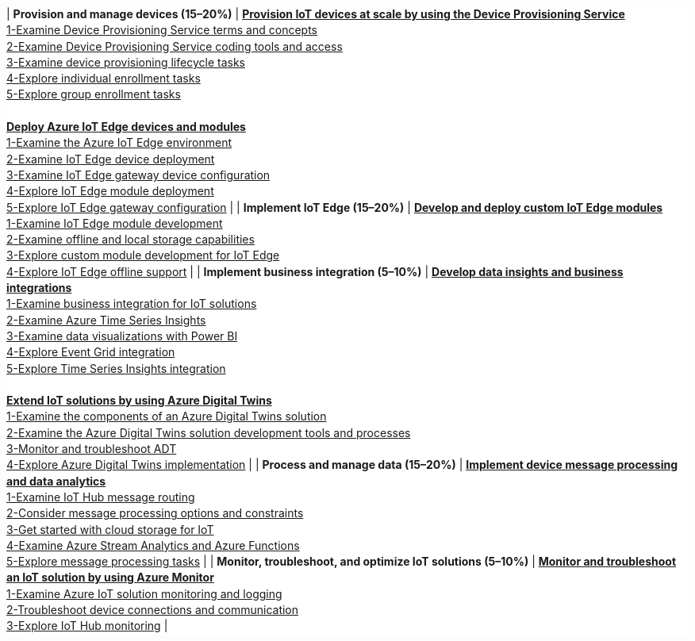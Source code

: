 | **Provision and manage devices (15–20%)** | **[Provision IoT devices at scale by using the Device Provisioning Service](https://docs.microsoft.com/learn/paths/provision-iot-devices-scale-use-device/)**<br />[1-Examine Device Provisioning Service terms and concepts](https://docs.microsoft.com/learn/modules/examine-device-provisioning-service-terms-concepts/)<br />[2-Examine Device Provisioning Service coding tools and access](https://docs.microsoft.com/learn/modules/examine-device-provisioning-service-coding-tools-access/)<br />[3-Examine device provisioning lifecycle tasks](https://docs.microsoft.com/learn/modules/examine-device-provisioning-lifecycle-tasks/)<br />[4-Explore individual enrollment tasks](https://docs.microsoft.com/learn/modules/explore-individual-enrollment-tasks/)<br />[5-Explore group enrollment tasks](https://docs.microsoft.com/learn/modules/explore-group-enrollment-tasks/)<br /><br />**[Deploy Azure IoT Edge devices and modules](https://docs.microsoft.com/learn/paths/deploy-azure-iot-edge-devices-modules/)**<br />[1-Examine the Azure IoT Edge environment](https://docs.microsoft.com/learn/modules/examine-azure-iot-edge-environment/)<br />[2-Examine IoT Edge device deployment](https://docs.microsoft.com/learn/modules/examine-iot-edge-device-deployment/)<br />[3-Examine IoT Edge gateway device configuration](https://docs.microsoft.com/learn/modules/examine-iot-edge-gateway-device-configuration/)<br />[4-Explore IoT Edge module deployment](https://docs.microsoft.com/learn/modules/explore-iot-edge-module-deployment/)<br />[5-Explore IoT Edge gateway configuration](https://docs.microsoft.com/learn/modules/explore-iot-edge-gateway-configuration/) |
| **Implement IoT Edge (15–20%)** | **[Develop and deploy custom IoT Edge modules](https://docs.microsoft.com/learn/paths/develop-deploy-custom-iot-edge-modules/)**<br />[1-Examine IoT Edge module development](https://docs.microsoft.com/learn/modules/examine-iot-edge-module-development/)<br />[2-Examine offline and local storage capabilities](https://docs.microsoft.com/learn/modules/examine-offline-local-storage-capabilities/)<br />[3-Explore custom module development for IoT Edge](https://docs.microsoft.com/learn/modules/explore-custom-module-development-iot-edge/)<br />[4-Explore IoT Edge offline support](https://docs.microsoft.com/learn/modules/explore-iot-edge-offline-support/) |
| **Implement business integration (5–10%)** | **[Develop data insights and business integrations](https://docs.microsoft.com/learn/paths/develop-data-insights-business-integrations/)**<br />[1-Examine business integration for IoT solutions](https://docs.microsoft.com/learn/modules/examine-business-integration-for-iot-solutions/)<br />[2-Examine Azure Time Series Insights](https://docs.microsoft.com/learn/modules/examine-azure-time-series-insights/)<br />[3-Examine data visualizations with Power BI](https://docs.microsoft.com/learn/modules/examine-data-visualizations-power-bi/)<br />[4-Explore Event Grid integration](https://docs.microsoft.com/learn/modules/explore-event-grid-integration/)<br />[5-Explore Time Series Insights integration](https://docs.microsoft.com/learn/modules/explore-time-series-insights-integration/)<br /><br />**[Extend IoT solutions by using Azure Digital Twins](https://docs.microsoft.com/learn/paths/extend-iot-solutions-by-using-azure-digital-twins/)**<br />[1-Examine the components of an Azure Digital Twins solution](https://docs.microsoft.com/learn/modules/examine-azure-digital-twins-solution-development-tools-processes/)<br />[2-Examine the Azure Digital Twins solution development tools and processes](https://docs.microsoft.com/learn/modules/examine-azure-digital-twins-solution-development-tools-processes/)<br />[3-Monitor and troubleshoot ADT](https://docs.microsoft.com/learn/modules/monitor-troubleshoot-adt/)<br />[4-Explore Azure Digital Twins implementation](https://docs.microsoft.com/learn/modules/explore-azure-digital-twins-implementation/) |
| **Process and manage data (15–20%)** | **[Implement device message processing and data analytics](https://docs.microsoft.com/learn/paths/implement-device-message-processing-data-analytics/)**<br />[1-Examine IoT Hub message routing](https://docs.microsoft.com/learn/modules/examine-iot-hub-message-routing/)<br />[2-Consider message processing options and constraints](https://docs.microsoft.com/learn/modules/consider-message-processing-options-constraints/)<br />[3-Get started with cloud storage for IoT](https://docs.microsoft.com/learn/modules/get-started-cloud-storage-for-iot/)<br />[4-Examine Azure Stream Analytics and Azure Functions](https://docs.microsoft.com/learn/modules/examine-azure-stream-analytics-azure-functions/)<br />[5-Explore message processing tasks](https://docs.microsoft.com/learn/modules/explore-message-processing-tasks/) |
| **Monitor, troubleshoot, and optimize IoT solutions (5–10%)** | **[Monitor and troubleshoot an IoT solution by using Azure Monitor](https://docs.microsoft.com/learn/paths/monitor-troubleshoot-iot-solution-by-using-azure-monitor/)**<br />[1-Examine Azure IoT solution monitoring and logging](https://docs.microsoft.com/learn/modules/examine-azure-iot-solution-monitoring-logging/)<br />[2-Troubleshoot device connections and communication](https://docs.microsoft.com/learn/modules/troubleshoot-device-connections-communication/)<br />[3-Explore IoT Hub monitoring](https://docs.microsoft.com/learn/modules/explore-iot-hub-monitoring/) |